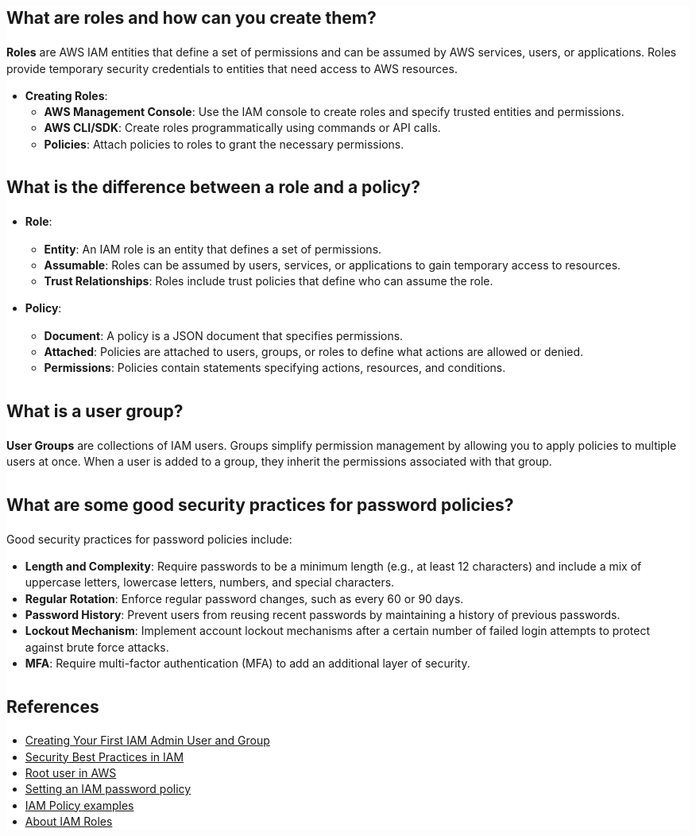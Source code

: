 ## What are roles and how can you create them?

**Roles** are AWS IAM entities that define a set of permissions and can be assumed by AWS services, users, or applications. Roles provide temporary security credentials to entities that need access to AWS resources.

- **Creating Roles**:
  - **AWS Management Console**: Use the IAM console to create roles and specify trusted entities and permissions.
  - **AWS CLI/SDK**: Create roles programmatically using commands or API calls.
  - **Policies**: Attach policies to roles to grant the necessary permissions.

## What is the difference between a role and a policy?

- **Role**:
  - **Entity**: An IAM role is an entity that defines a set of permissions.
  - **Assumable**: Roles can be assumed by users, services, or applications to gain temporary access to resources.
  - **Trust Relationships**: Roles include trust policies that define who can assume the role.

- **Policy**:
  - **Document**: A policy is a JSON document that specifies permissions.
  - **Attached**: Policies are attached to users, groups, or roles to define what actions are allowed or denied.
  - **Permissions**: Policies contain statements specifying actions, resources, and conditions.

## What is a user group?

**User Groups** are collections of IAM users. Groups simplify permission management by allowing you to apply policies to multiple users at once. When a user is added to a group, they inherit the permissions associated with that group.

## What are some good security practices for password policies?

Good security practices for password policies include:
- **Length and Complexity**: Require passwords to be a minimum length (e.g., at least 12 characters) and include a mix of uppercase letters, lowercase letters, numbers, and special characters.
- **Regular Rotation**: Enforce regular password changes, such as every 60 or 90 days.
- **Password History**: Prevent users from reusing recent passwords by maintaining a history of previous passwords.
- **Lockout Mechanism**: Implement account lockout mechanisms after a certain number of failed login attempts to protect against brute force attacks.
- **MFA**: Require multi-factor authentication (MFA) to add an additional layer of security.

## References

* [Creating Your First IAM Admin User and Group](https://docs.aws.amazon.com/IAM/latest/UserGuide/getting-started_create-admin-group.html)
* [Security Best Practices in IAM](https://docs.aws.amazon.com/IAM/latest/UserGuide/best-practices.html)
* [Root user in AWS](https://docs.aws.amazon.com/IAM/latest/UserGuide/id_root-user.html)
* [Setting an IAM password policy](https://docs.aws.amazon.com/IAM/latest/UserGuide/id_credentials_passwords_account-policy.html?icmpid=docs_iam_console)
* [IAM Policy examples](https://docs.aws.amazon.com/IAM/latest/UserGuide/access_policies_examples.html)
* [About IAM Roles](https://docs.aws.amazon.com/IAM/latest/UserGuide/id_roles.html)
